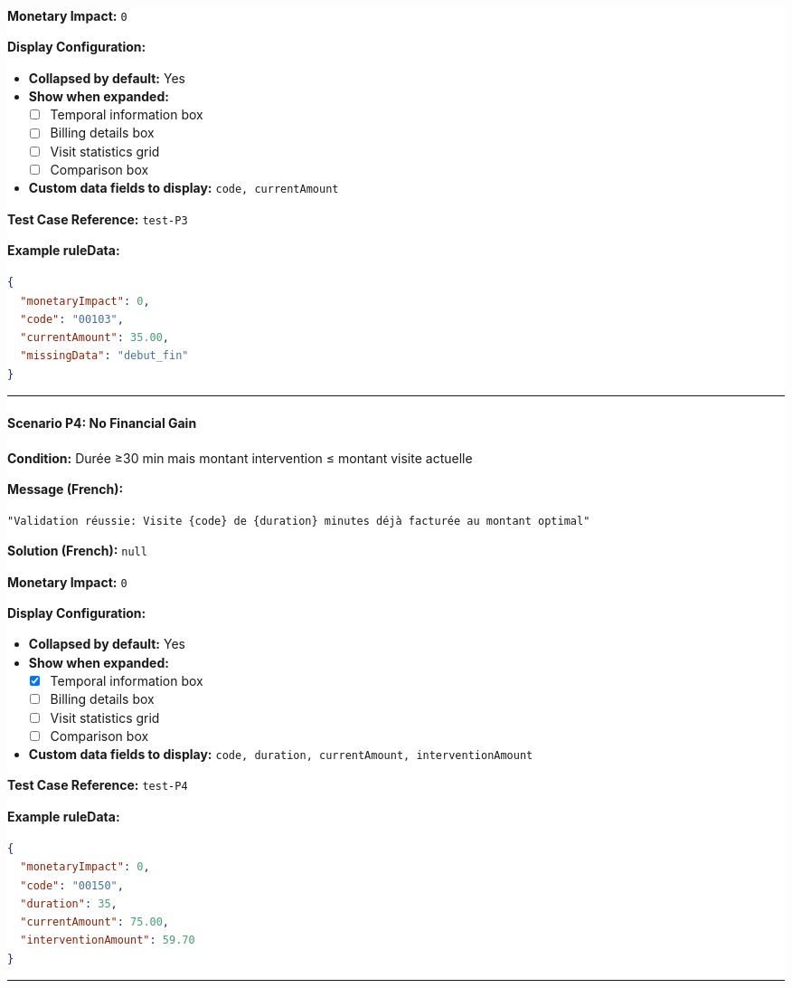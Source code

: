 **Monetary Impact:** `0`

**Display Configuration:**
- **Collapsed by default:** Yes
- **Show when expanded:**
  - [ ] Temporal information box
  - [ ] Billing details box
  - [ ] Visit statistics grid
  - [ ] Comparison box
- **Custom data fields to display:** `code, currentAmount`

**Test Case Reference:** `test-P3`

**Example ruleData:**
```json
{
  "monetaryImpact": 0,
  "code": "00103",
  "currentAmount": 35.00,
  "missingData": "debut_fin"
}
```

---

#### Scenario P4: No Financial Gain

**Condition:** Durée ≥30 min mais montant intervention ≤ montant visite actuelle

**Message (French):**
```
"Validation réussie: Visite {code} de {duration} minutes déjà facturée au montant optimal"
```

**Solution (French):** `null`

**Monetary Impact:** `0`

**Display Configuration:**
- **Collapsed by default:** Yes
- **Show when expanded:**
  - [X] Temporal information box
  - [ ] Billing details box
  - [ ] Visit statistics grid
  - [ ] Comparison box
- **Custom data fields to display:** `code, duration, currentAmount, interventionAmount`

**Test Case Reference:** `test-P4`

**Example ruleData:**
```json
{
  "monetaryImpact": 0,
  "code": "00150",
  "duration": 35,
  "currentAmount": 75.00,
  "interventionAmount": 59.70
}
```

---
